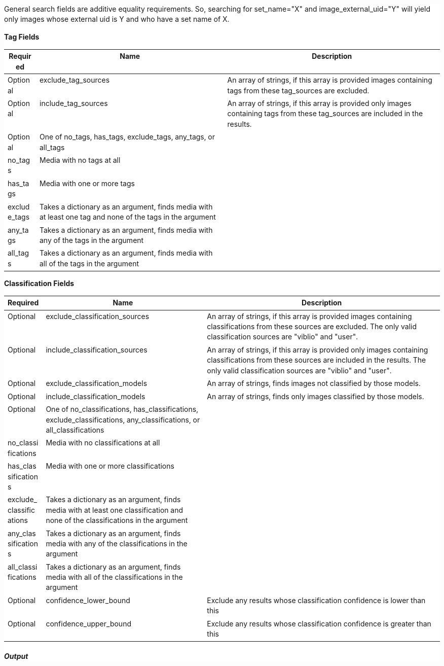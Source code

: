General search fields are additive equality requirements.  So,
searching for set_name="X" and image_external_uid="Y" will yield only
images whose external uid is Y and who have a set name of X.

**Tag Fields**

Required | Name | Description
---------|------|------------
Optional | exclude_tag_sources | An array of strings, if this array is provided images containing tags from these tag_sources are excluded.
Optional | include_tag_sources | An array of strings, if this array is provided only images containing tags from these tag_sources are included in the results.
Optional | One of no_tags, has_tags, exclude_tags, any_tags, or all_tags |
 | no_tags | Media with no tags at all
 | has_tags | Media with one or more tags
 | exclude_tags | Takes a dictionary as an argument, finds media with at least one tag and none of the tags in the argument
 | any_tags | Takes a dictionary as an argument, finds media with any of the tags in the argument
 | all_tags | Takes a dictionary as an argument, finds media with all of the tags in the argument

**Classification Fields**

Required | Name | Description
---------|------|------------
Optional | exclude_classification_sources | An array of strings, if this array is provided images containing classifications from these sources are excluded.  The only valid classification sources are "viblio" and "user".
Optional | include_classification_sources | An array of strings, if this array is provided only images containing classifications from these sources are included in the results.  The only valid classification sources are "viblio" and "user".
Optional | exclude_classification_models | An array of strings, finds images not classified by those models.
Optional | include_classification_models | An array of strings, finds only images classified by those models.
Optional | One of no_classifications, has_classifications, exclude_classifications, any_classifications, or all_classifications |
 | no_classifications | Media with no classifications at all
 | has_classifications | Media with one or more classifications
 | exclude_classifications | Takes a dictionary as an argument, finds media with at least one classification and none of the classifications in the argument
 | any_classifications | Takes a dictionary as an argument, finds media with any of the classifications in the argument
 | all_classifications | Takes a dictionary as an argument, finds media with all of the classifications in the argument
Optional | confidence_lower_bound | Exclude any results whose classification confidence is lower than this
Optional | confidence_upper_bound | Exclude any results whose classification confidence is greater than this

##### Output

